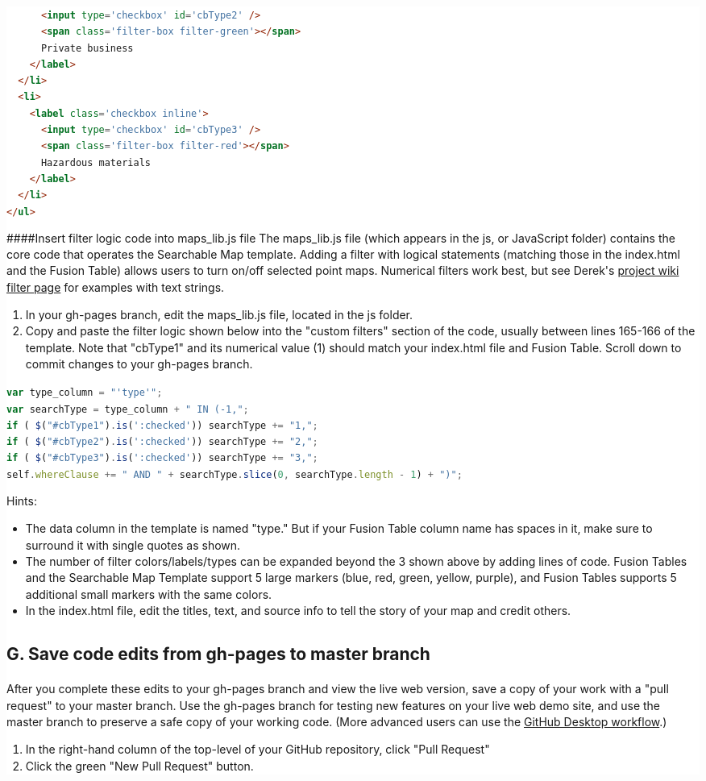 ```html
      <input type='checkbox' id='cbType2' />
      <span class='filter-box filter-green'></span>
      Private business
    </label>
  </li>
  <li>
    <label class='checkbox inline'>
      <input type='checkbox' id='cbType3' />
      <span class='filter-box filter-red'></span>
      Hazardous materials
    </label>
  </li>
</ul>
```
####Insert filter logic code into maps_lib.js file
The maps_lib.js file (which appears in the js, or JavaScript folder) contains the core code that operates the Searchable Map template. Adding a filter with logical statements (matching those in the index.html and the Fusion Table) allows users to turn on/off selected point maps. Numerical filters work best, but see Derek's [project wiki filter page](https://github.com/derekeder/FusionTable-Map-Template/wiki/Filter-examples) for examples with text strings.

1. In your gh-pages branch, edit the maps_lib.js file, located in the js folder.
2. Copy and paste the filter logic shown below into the "custom filters" section of the code, usually between lines 165-166 of the template. Note that "cbType1" and its numerical value (1) should match your index.html file and Fusion Table. Scroll down to commit changes to your gh-pages branch.

```javascript
var type_column = "'type'";
var searchType = type_column + " IN (-1,";
if ( $("#cbType1").is(':checked')) searchType += "1,";
if ( $("#cbType2").is(':checked')) searchType += "2,";
if ( $("#cbType3").is(':checked')) searchType += "3,";
self.whereClause += " AND " + searchType.slice(0, searchType.length - 1) + ")";
```
Hints:
- The data column in the template is named "type." But if your Fusion Table column name has spaces in it, make sure to surround it with single quotes as shown.
- The number of filter colors/labels/types can be expanded beyond the 3 shown above by adding lines of code. Fusion Tables and the Searchable Map Template support 5 large markers (blue, red, green, yellow, purple), and Fusion Tables supports 5 additional small markers with the same colors.
- In the index.html file, edit the titles, text, and source info to tell the story of your map and credit others.

## G. Save code edits from gh-pages to master branch<a id="G"></a>

After you complete these edits to your gh-pages branch and view the live web version, save a copy of your work with a "pull request" to your master branch. Use the gh-pages branch for testing new features on your live web demo site, and use the master branch to preserve a safe copy of your working code. (More advanced users can use the [GitHub Desktop workflow](#workflow).)

1. In the right-hand column of the top-level of your GitHub repository, click "Pull Request"
2. Click the green "New Pull Request" button.